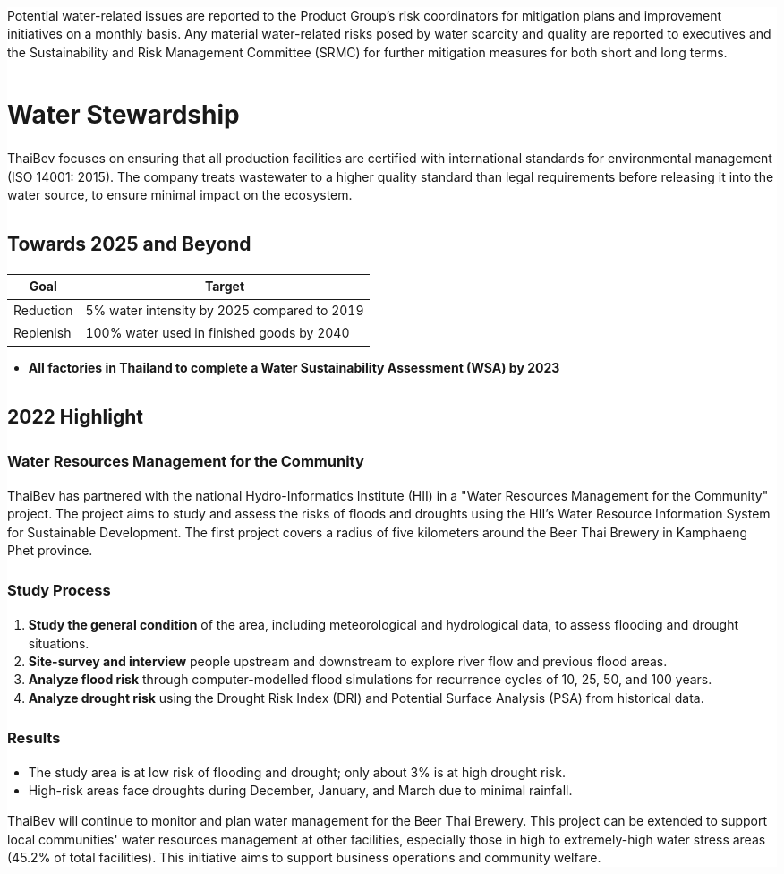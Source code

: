 Potential water-related issues are reported to the Product Group’s risk coordinators for mitigation plans and improvement initiatives on a monthly basis. Any material water-related risks posed by water scarcity and quality are reported to executives and the Sustainability and Risk Management Committee (SRMC) for further mitigation measures for both short and long terms.

# Water Stewardship

ThaiBev focuses on ensuring that all production facilities are certified with international standards for environmental management (ISO 14001: 2015). The company treats wastewater to a higher quality standard than legal requirements before releasing it into the water source, to ensure minimal impact on the ecosystem.

## Towards 2025 and Beyond

| Goal | Target |
|------|--------|
| Reduction | 5% water intensity by 2025 compared to 2019 |
| Replenish | 100% water used in finished goods by 2040 |

- **All factories in Thailand to complete a Water Sustainability Assessment (WSA) by 2023**

## 2022 Highlight

### Water Resources Management for the Community

ThaiBev has partnered with the national Hydro-Informatics Institute (HII) in a "Water Resources Management for the Community" project. The project aims to study and assess the risks of floods and droughts using the HII’s Water Resource Information System for Sustainable Development. The first project covers a radius of five kilometers around the Beer Thai Brewery in Kamphaeng Phet province.

### Study Process

1. **Study the general condition** of the area, including meteorological and hydrological data, to assess flooding and drought situations.
2. **Site-survey and interview** people upstream and downstream to explore river flow and previous flood areas.
3. **Analyze flood risk** through computer-modelled flood simulations for recurrence cycles of 10, 25, 50, and 100 years.
4. **Analyze drought risk** using the Drought Risk Index (DRI) and Potential Surface Analysis (PSA) from historical data.

### Results

- The study area is at low risk of flooding and drought; only about 3% is at high drought risk.
- High-risk areas face droughts during December, January, and March due to minimal rainfall.

ThaiBev will continue to monitor and plan water management for the Beer Thai Brewery. This project can be extended to support local communities' water resources management at other facilities, especially those in high to extremely-high water stress areas (45.2% of total facilities). This initiative aims to support business operations and community welfare.
